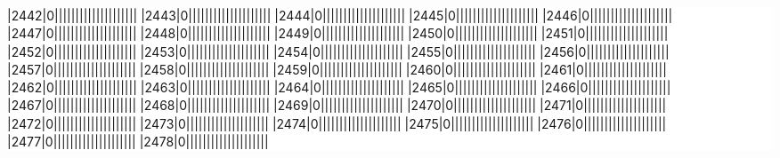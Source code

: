 |2442|0||||||||||||||||||||
|2443|0||||||||||||||||||||
|2444|0||||||||||||||||||||
|2445|0||||||||||||||||||||
|2446|0||||||||||||||||||||
|2447|0||||||||||||||||||||
|2448|0||||||||||||||||||||
|2449|0||||||||||||||||||||
|2450|0||||||||||||||||||||
|2451|0||||||||||||||||||||
|2452|0||||||||||||||||||||
|2453|0||||||||||||||||||||
|2454|0||||||||||||||||||||
|2455|0||||||||||||||||||||
|2456|0||||||||||||||||||||
|2457|0||||||||||||||||||||
|2458|0||||||||||||||||||||
|2459|0||||||||||||||||||||
|2460|0||||||||||||||||||||
|2461|0||||||||||||||||||||
|2462|0||||||||||||||||||||
|2463|0||||||||||||||||||||
|2464|0||||||||||||||||||||
|2465|0||||||||||||||||||||
|2466|0||||||||||||||||||||
|2467|0||||||||||||||||||||
|2468|0||||||||||||||||||||
|2469|0||||||||||||||||||||
|2470|0||||||||||||||||||||
|2471|0||||||||||||||||||||
|2472|0||||||||||||||||||||
|2473|0||||||||||||||||||||
|2474|0||||||||||||||||||||
|2475|0||||||||||||||||||||
|2476|0||||||||||||||||||||
|2477|0||||||||||||||||||||
|2478|0||||||||||||||||||||